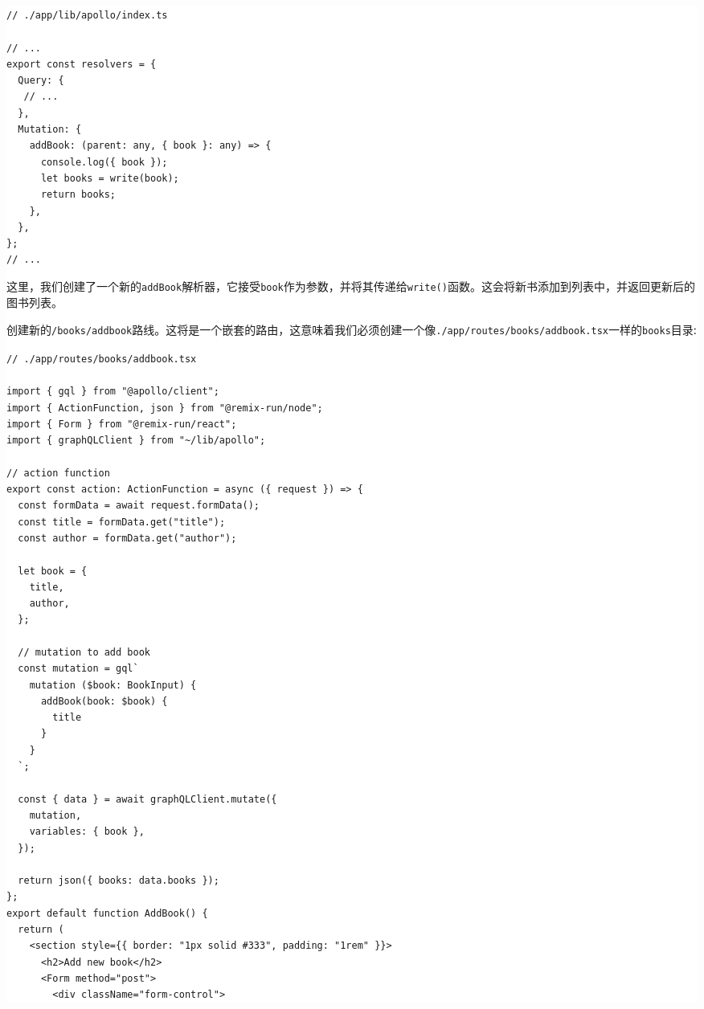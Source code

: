 ```
// ./app/lib/apollo/index.ts

// ...
export const resolvers = {
  Query: {
   // ...
  },
  Mutation: {
    addBook: (parent: any, { book }: any) => {
      console.log({ book });
      let books = write(book);
      return books;
    },
  },
};
// ...

```

这里，我们创建了一个新的`addBook`解析器，它接受`book`作为参数，并将其传递给`write()`函数。这会将新书添加到列表中，并返回更新后的图书列表。

创建新的`/books/addbook`路线。这将是一个嵌套的路由，这意味着我们必须创建一个像`./app/routes/books/addbook.tsx`一样的`books`目录:

```
// ./app/routes/books/addbook.tsx

import { gql } from "@apollo/client";
import { ActionFunction, json } from "@remix-run/node";
import { Form } from "@remix-run/react";
import { graphQLClient } from "~/lib/apollo";

// action function
export const action: ActionFunction = async ({ request }) => {
  const formData = await request.formData();
  const title = formData.get("title");
  const author = formData.get("author");

  let book = {
    title,
    author,
  };

  // mutation to add book
  const mutation = gql`
    mutation ($book: BookInput) {
      addBook(book: $book) {
        title
      }
    }
  `;

  const { data } = await graphQLClient.mutate({
    mutation,
    variables: { book },
  });

  return json({ books: data.books });
};
export default function AddBook() {
  return (
    <section style={{ border: "1px solid #333", padding: "1rem" }}>
      <h2>Add new book</h2>
      <Form method="post">
        <div className="form-control">
```